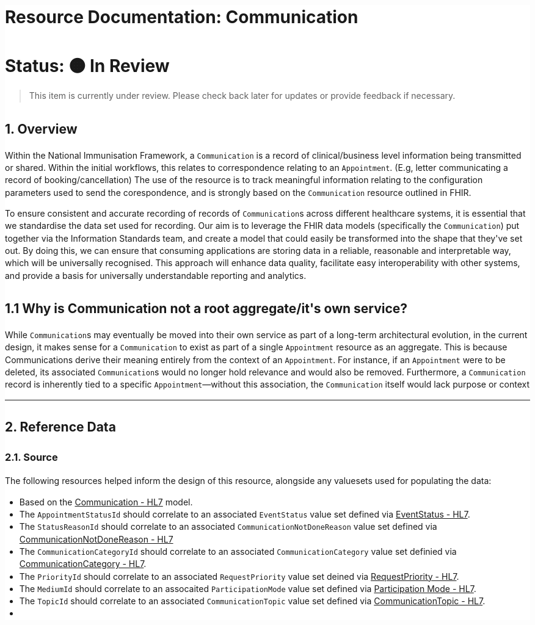 # Resource Documentation: Communication

# Status: 🟠 In Review

> This item is currently under review. Please check back later for updates or provide feedback if necessary.


## 1. Overview
Within the National Immunisation Framework, a `Communication` is a record of clinical/business level information being transmitted or shared. Within the initial workflows, this relates to correspondence relating to an `Appointment`. (E.g, letter communicating a record of booking/cancellation) The use of the resource is to track meaningful information relating to the configuration parameters used to send the corespondence, and is strongly based on the `Communication` resource outlined in FHIR.

To ensure consistent and accurate recording of records of `Communication`s across different healthcare systems, it is essential that we standardise the data set used for recording. Our aim is to leverage the FHIR data models (specifically the `Communication`) put together via the Information Standards team, and create a model that could easily be transformed into the shape that they've set out. By doing this, we can ensure that consuming applications are storing data in a reliable, reasonable and interpretable way, which will be universally recognised. This approach will enhance data quality, facilitate easy interoperability with other systems, and provide a basis for universally understandable reporting and analytics.


## 1.1 Why is Communication not a root aggregate/it's own service?
While `Communication`s may eventually be moved into their own service as part of a long-term architectural evolution, in the current design, it makes sense for a `Communication` to exist as part of a single `Appointment` resource as an aggregate. This is because Communications derive their meaning entirely from the context of an `Appointment`. For instance, if an `Appointment` were to be deleted, its associated `Communication`s would no longer hold relevance and would also be removed. Furthermore, a `Communication` record is inherently tied to a specific `Appointment`—without this association, the `Communication` itself would lack purpose or context

---

## 2. Reference Data
### 2.1. Source
The following resources helped inform the design of this resource, alongside any valuesets used for populating the data:
- Based on the [Communication - HL7](https://build.fhir.org/communication.html) model.
- The `AppointmentStatusId` should correlate to an associated `EventStatus` value set defined via [EventStatus - HL7](https://build.fhir.org/valueset-event-status.html).
- The `StatusReasonId` should correlate to an associated `CommunicationNotDoneReason` value set defined via [CommunicationNotDoneReason - HL7](https://build.fhir.org/valueset-communication-not-done-reason.html)
- The `CommunicationCategoryId` should correlate to an associated `CommunicationCategory` value set definied via [CommunicationCategory - HL7](https://build.fhir.org/valueset-communication-category.html).
- The `PriorityId` should correlate to an associated `RequestPriority` value set deined via [RequestPriority - HL7](https://build.fhir.org/valueset-request-priority.html).
- The `MediumId` should correlate to an assocaited `ParticipationMode` value set defined via [Participation Mode - HL7](http://terminology.hl7.org/6.1.0/ValueSet-v3-ParticipationMode.html).
- The `TopicId` should correlate to an associated `CommunicationTopic` value set defined via [CommunicationTopic - HL7](https://build.fhir.org/valueset-communication-topic.html).
- 
